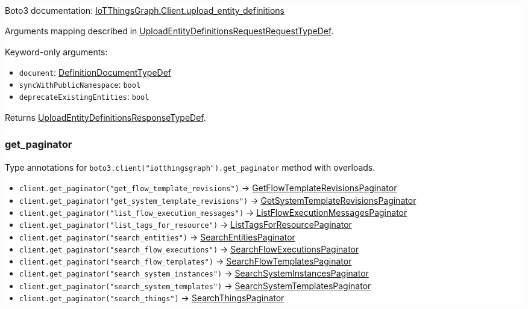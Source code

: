 Boto3 documentation:
[IoTThingsGraph.Client.upload_entity_definitions](https://boto3.amazonaws.com/v1/documentation/api/latest/reference/services/iotthingsgraph.html#IoTThingsGraph.Client.upload_entity_definitions)

Arguments mapping described in
[UploadEntityDefinitionsRequestRequestTypeDef](./type_defs.md#uploadentitydefinitionsrequestrequesttypedef).

Keyword-only arguments:

- `document`:
  [DefinitionDocumentTypeDef](./type_defs.md#definitiondocumenttypedef)
- `syncWithPublicNamespace`: `bool`
- `deprecateExistingEntities`: `bool`

Returns
[UploadEntityDefinitionsResponseTypeDef](./type_defs.md#uploadentitydefinitionsresponsetypedef).

<a id="get_paginator"></a>

### get_paginator

Type annotations for `boto3.client("iotthingsgraph").get_paginator` method with
overloads.

- `client.get_paginator("get_flow_template_revisions")` ->
  [GetFlowTemplateRevisionsPaginator](./paginators.md#getflowtemplaterevisionspaginator)
- `client.get_paginator("get_system_template_revisions")` ->
  [GetSystemTemplateRevisionsPaginator](./paginators.md#getsystemtemplaterevisionspaginator)
- `client.get_paginator("list_flow_execution_messages")` ->
  [ListFlowExecutionMessagesPaginator](./paginators.md#listflowexecutionmessagespaginator)
- `client.get_paginator("list_tags_for_resource")` ->
  [ListTagsForResourcePaginator](./paginators.md#listtagsforresourcepaginator)
- `client.get_paginator("search_entities")` ->
  [SearchEntitiesPaginator](./paginators.md#searchentitiespaginator)
- `client.get_paginator("search_flow_executions")` ->
  [SearchFlowExecutionsPaginator](./paginators.md#searchflowexecutionspaginator)
- `client.get_paginator("search_flow_templates")` ->
  [SearchFlowTemplatesPaginator](./paginators.md#searchflowtemplatespaginator)
- `client.get_paginator("search_system_instances")` ->
  [SearchSystemInstancesPaginator](./paginators.md#searchsysteminstancespaginator)
- `client.get_paginator("search_system_templates")` ->
  [SearchSystemTemplatesPaginator](./paginators.md#searchsystemtemplatespaginator)
- `client.get_paginator("search_things")` ->
  [SearchThingsPaginator](./paginators.md#searchthingspaginator)
